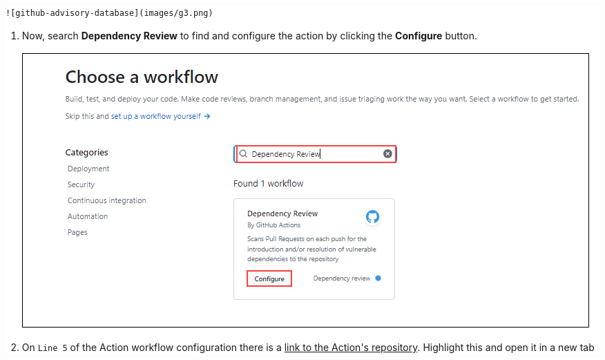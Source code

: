     ![github-advisory-database](images/g3.png)
 
 
 1. Now, search **Dependency Review** to find and configure the action by clicking the **Configure** button.
   
    ![github-advisory-database](images/g4.png)

1. On `Line 5` of the Action workflow configuration there is a [link to the Action's repository](https://github.com/actions/dependency-review-action). Highlight this and open it in a new tab
